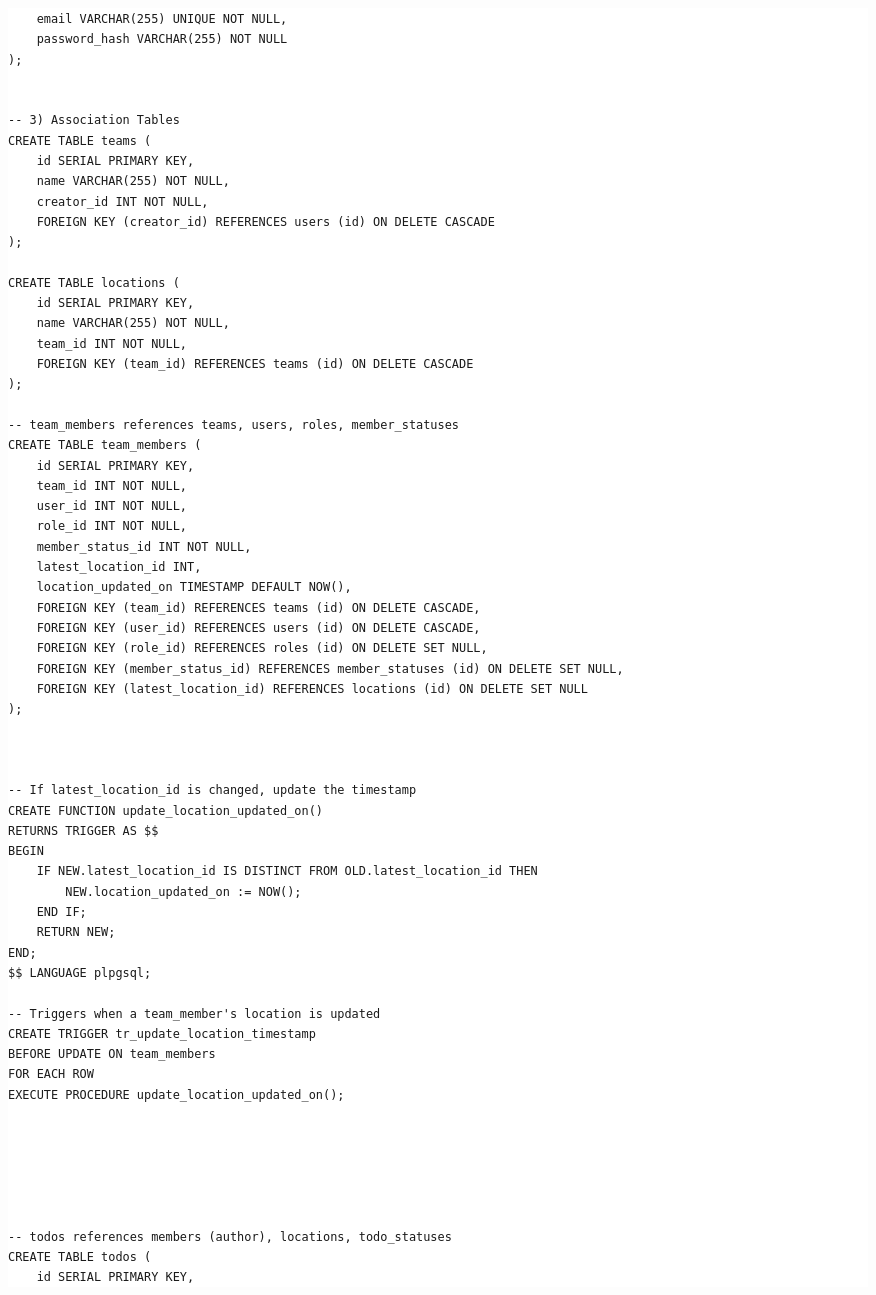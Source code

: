 ```
    email VARCHAR(255) UNIQUE NOT NULL,
    password_hash VARCHAR(255) NOT NULL
);


-- 3) Association Tables
CREATE TABLE teams (
    id SERIAL PRIMARY KEY,
    name VARCHAR(255) NOT NULL,
    creator_id INT NOT NULL,
    FOREIGN KEY (creator_id) REFERENCES users (id) ON DELETE CASCADE
);

CREATE TABLE locations (
    id SERIAL PRIMARY KEY,
    name VARCHAR(255) NOT NULL,
    team_id INT NOT NULL,
    FOREIGN KEY (team_id) REFERENCES teams (id) ON DELETE CASCADE
);

-- team_members references teams, users, roles, member_statuses
CREATE TABLE team_members (
    id SERIAL PRIMARY KEY,
    team_id INT NOT NULL,
    user_id INT NOT NULL,
    role_id INT NOT NULL,
    member_status_id INT NOT NULL,
    latest_location_id INT,
    location_updated_on TIMESTAMP DEFAULT NOW(),
    FOREIGN KEY (team_id) REFERENCES teams (id) ON DELETE CASCADE,
    FOREIGN KEY (user_id) REFERENCES users (id) ON DELETE CASCADE,
    FOREIGN KEY (role_id) REFERENCES roles (id) ON DELETE SET NULL,
    FOREIGN KEY (member_status_id) REFERENCES member_statuses (id) ON DELETE SET NULL,
    FOREIGN KEY (latest_location_id) REFERENCES locations (id) ON DELETE SET NULL
);



-- If latest_location_id is changed, update the timestamp
CREATE FUNCTION update_location_updated_on()
RETURNS TRIGGER AS $$
BEGIN
    IF NEW.latest_location_id IS DISTINCT FROM OLD.latest_location_id THEN
        NEW.location_updated_on := NOW();
    END IF;
    RETURN NEW;
END;
$$ LANGUAGE plpgsql;

-- Triggers when a team_member's location is updated
CREATE TRIGGER tr_update_location_timestamp
BEFORE UPDATE ON team_members
FOR EACH ROW
EXECUTE PROCEDURE update_location_updated_on();






-- todos references members (author), locations, todo_statuses
CREATE TABLE todos (
    id SERIAL PRIMARY KEY,
```